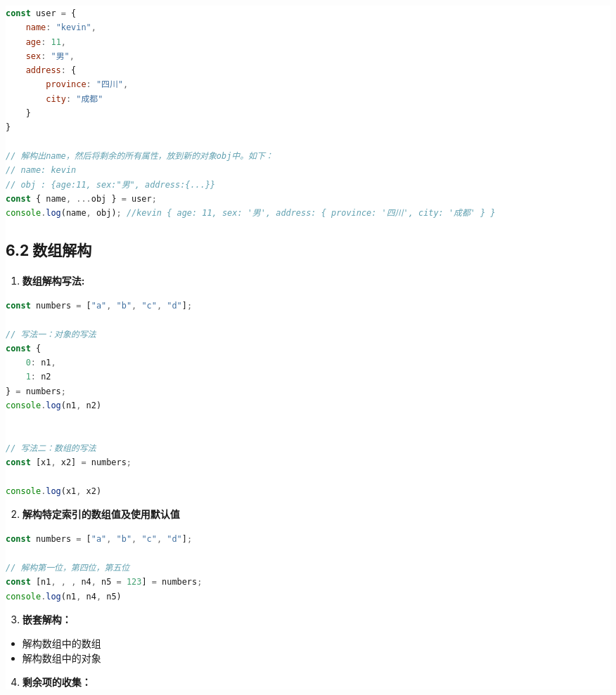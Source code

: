 ```js
const user = {
    name: "kevin",
    age: 11,
    sex: "男",
    address: {
        province: "四川",
        city: "成都"
    }
}

// 解构出name，然后将剩余的所有属性，放到新的对象obj中。如下：
// name: kevin
// obj : {age:11, sex:"男", address:{...}}
const { name, ...obj } = user;
console.log(name, obj); //kevin { age: 11, sex: '男', address: { province: '四川', city: '成都' } }
```

## 6.2 数组解构

1. **数组解构写法:**
```js
const numbers = ["a", "b", "c", "d"];

// 写法一：对象的写法
const {
    0: n1,
    1: n2
} = numbers;
console.log(n1, n2)


// 写法二：数组的写法
const [x1, x2] = numbers;

console.log(x1, x2)
```

2. **解构特定索引的数组值及使用默认值**
```js
const numbers = ["a", "b", "c", "d"];

// 解构第一位，第四位，第五位
const [n1, , , n4, n5 = 123] = numbers;
console.log(n1, n4, n5)
```

3. **嵌套解构：**

- 解构数组中的数组
- 解构数组中的对象

4. **剩余项的收集：**
